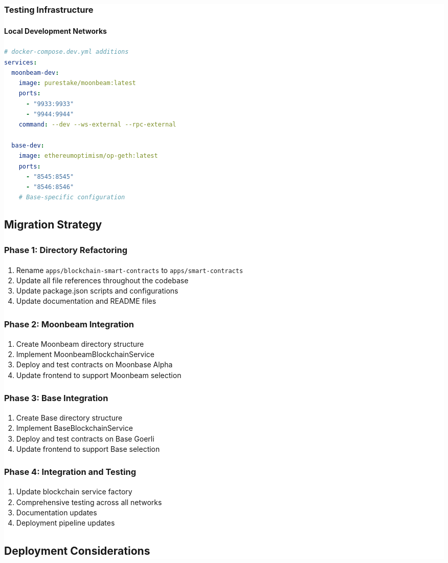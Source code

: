 ### Testing Infrastructure

#### Local Development Networks
```yaml
# docker-compose.dev.yml additions
services:
  moonbeam-dev:
    image: purestake/moonbeam:latest
    ports:
      - "9933:9933"
      - "9944:9944"
    command: --dev --ws-external --rpc-external
    
  base-dev:
    image: ethereumoptimism/op-geth:latest
    ports:
      - "8545:8545"
      - "8546:8546"
    # Base-specific configuration
```

## Migration Strategy

### Phase 1: Directory Refactoring
1. Rename `apps/blockchain-smart-contracts` to `apps/smart-contracts`
2. Update all file references throughout the codebase
3. Update package.json scripts and configurations
4. Update documentation and README files

### Phase 2: Moonbeam Integration
1. Create Moonbeam directory structure
2. Implement MoonbeamBlockchainService
3. Deploy and test contracts on Moonbase Alpha
4. Update frontend to support Moonbeam selection

### Phase 3: Base Integration
1. Create Base directory structure
2. Implement BaseBlockchainService
3. Deploy and test contracts on Base Goerli
4. Update frontend to support Base selection

### Phase 4: Integration and Testing
1. Update blockchain service factory
2. Comprehensive testing across all networks
3. Documentation updates
4. Deployment pipeline updates

## Deployment Considerations
